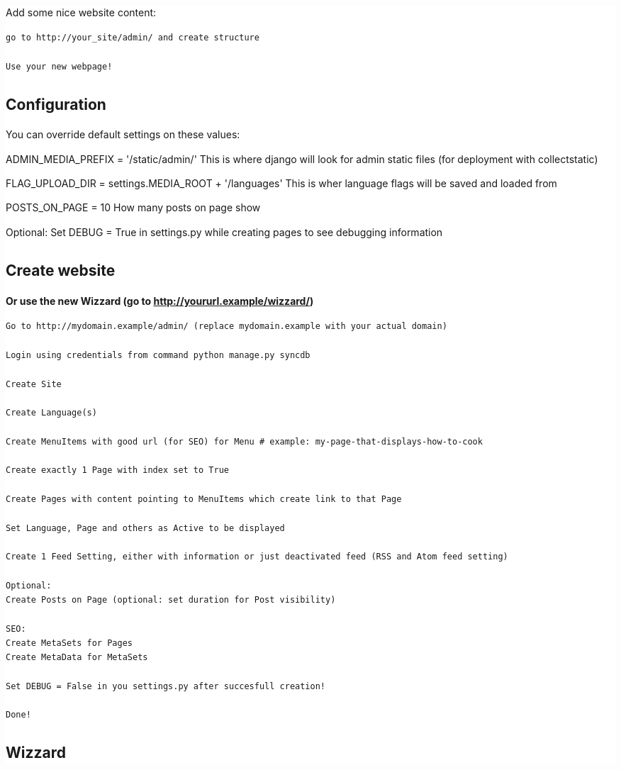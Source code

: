 Add some nice website content:

    go to http://your_site/admin/ and create structure

    Use your new webpage!


Configuration
-------------

You can override default settings on these values:

ADMIN_MEDIA_PREFIX = '/static/admin/'
This is where django will look for admin static files (for deployment with collectstatic)

FLAG_UPLOAD_DIR = settings.MEDIA_ROOT + '/languages'
This is wher language flags will be saved and loaded from

POSTS_ON_PAGE = 10
How many posts on page show

Optional:
Set DEBUG = True in settings.py while creating pages to see debugging information


Create website
--------------

**Or use the new Wizzard (go to http://yoururl.example/wizzard/)**

    Go to http://mydomain.example/admin/ (replace mydomain.example with your actual domain)
    
    Login using credentials from command python manage.py syncdb

    Create Site

    Create Language(s)

    Create MenuItems with good url (for SEO) for Menu # example: my-page-that-displays-how-to-cook

    Create exactly 1 Page with index set to True

    Create Pages with content pointing to MenuItems which create link to that Page

    Set Language, Page and others as Active to be displayed

    Create 1 Feed Setting, either with information or just deactivated feed (RSS and Atom feed setting)

    Optional:
    Create Posts on Page (optional: set duration for Post visibility)

    SEO:
    Create MetaSets for Pages
    Create MetaData for MetaSets

    Set DEBUG = False in you settings.py after succesfull creation!

    Done!


Wizzard
-------
